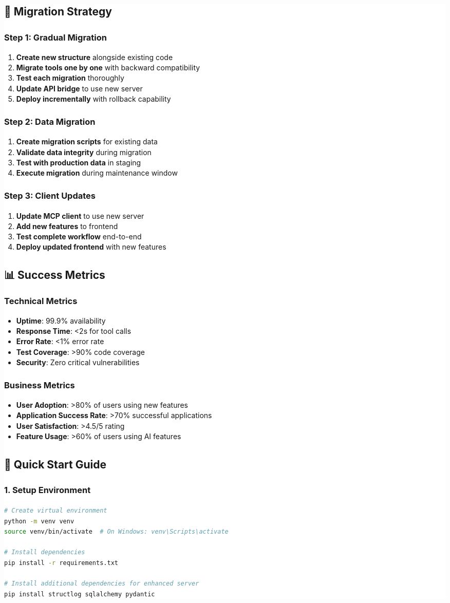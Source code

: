 ## 🔄 Migration Strategy

### Step 1: Gradual Migration
1. **Create new structure** alongside existing code
2. **Migrate tools one by one** with backward compatibility
3. **Test each migration** thoroughly
4. **Update API bridge** to use new server
5. **Deploy incrementally** with rollback capability

### Step 2: Data Migration
1. **Create migration scripts** for existing data
2. **Validate data integrity** during migration
3. **Test with production data** in staging
4. **Execute migration** during maintenance window

### Step 3: Client Updates
1. **Update MCP client** to use new server
2. **Add new features** to frontend
3. **Test complete workflow** end-to-end
4. **Deploy updated frontend** with new features

## 📊 Success Metrics

### Technical Metrics
- **Uptime**: 99.9% availability
- **Response Time**: <2s for tool calls
- **Error Rate**: <1% error rate
- **Test Coverage**: >90% code coverage
- **Security**: Zero critical vulnerabilities

### Business Metrics
- **User Adoption**: >80% of users using new features
- **Application Success Rate**: >70% successful applications
- **User Satisfaction**: >4.5/5 rating
- **Feature Usage**: >60% of users using AI features

## 🚀 Quick Start Guide

### 1. Setup Environment
```bash
# Create virtual environment
python -m venv venv
source venv/bin/activate  # On Windows: venv\Scripts\activate

# Install dependencies
pip install -r requirements.txt

# Install additional dependencies for enhanced server
pip install structlog sqlalchemy pydantic
```
